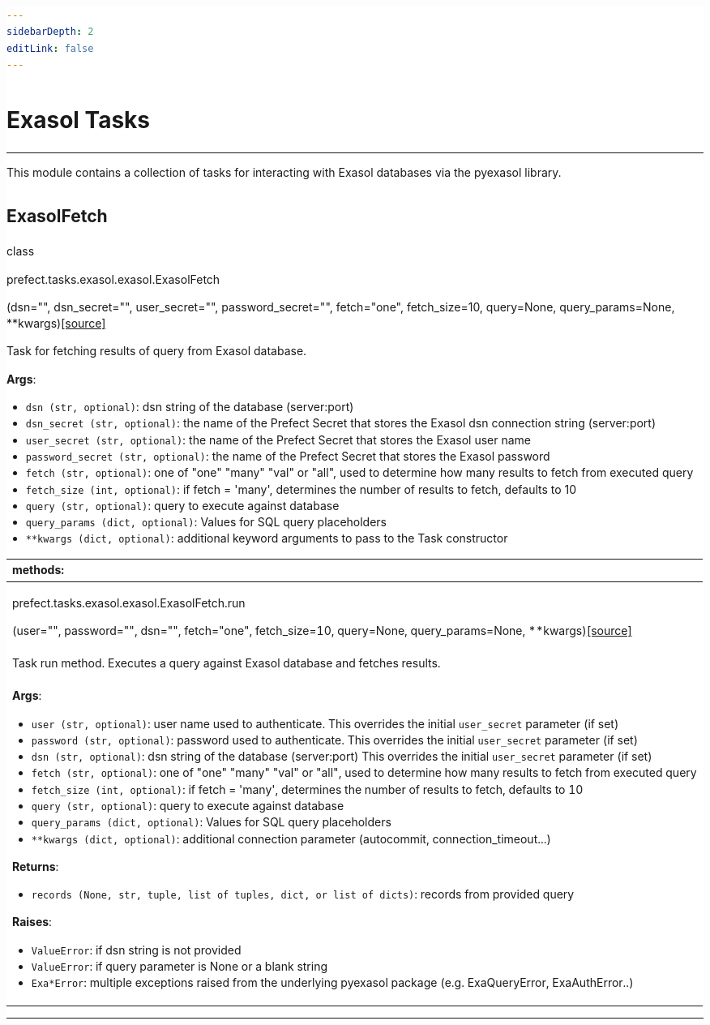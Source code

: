 ```yaml
---
sidebarDepth: 2
editLink: false
---
```

# Exasol Tasks
---
This module contains a collection of tasks for interacting with Exasol databases via
the pyexasol library.
 ## ExasolFetch
 <div class='class-sig' id='prefect-tasks-exasol-exasol-exasolfetch'><p class="prefect-sig">class </p><p class="prefect-class">prefect.tasks.exasol.exasol.ExasolFetch</p>(dsn=&quot;&quot;, dsn_secret=&quot;&quot;, user_secret=&quot;&quot;, password_secret=&quot;&quot;, fetch=&quot;one&quot;, fetch_size=10, query=None, query_params=None, **kwargs)<span class="source"><a href="https://github.com/PrefectHQ/prefect/blob/master/src/prefect/tasks/exasol/exasol.py#L126">[source]</a></span></div>

Task for fetching results of query from Exasol database.

**Args**:     <ul class="args"><li class="args">`dsn (str, optional)`: dsn string of the database (server:port)     </li><li class="args">`dsn_secret (str, optional)`: the name of the Prefect Secret that stores the Exasol         dsn connection string (server:port)     </li><li class="args">`user_secret (str, optional)`: the name of the Prefect Secret that stores the Exasol         user name     </li><li class="args">`password_secret (str, optional)`: the name of the Prefect Secret that stores the Exasol         password     </li><li class="args">`fetch (str, optional)`: one of "one" "many" "val" or "all", used to determine how many         results to fetch from executed query     </li><li class="args">`fetch_size (int, optional)`: if fetch = 'many', determines the number of results to         fetch, defaults to 10     </li><li class="args">`query (str, optional)`: query to execute against database     </li><li class="args">`query_params (dict, optional)`: Values for SQL query placeholders     </li><li class="args">`**kwargs (dict, optional)`: additional keyword arguments to pass to the         Task constructor</li></ul>

|methods: &nbsp;&nbsp;&nbsp;&nbsp;&nbsp;&nbsp;&nbsp;&nbsp;&nbsp;&nbsp;&nbsp;&nbsp;&nbsp;&nbsp;&nbsp;&nbsp;&nbsp;&nbsp;&nbsp;&nbsp;&nbsp;&nbsp;&nbsp;&nbsp;&nbsp;&nbsp;&nbsp;&nbsp;&nbsp;&nbsp;&nbsp;&nbsp;&nbsp;&nbsp;&nbsp;&nbsp;&nbsp;&nbsp;&nbsp;&nbsp;&nbsp;&nbsp;&nbsp;&nbsp;&nbsp;&nbsp;&nbsp;&nbsp;&nbsp;&nbsp;&nbsp;&nbsp;&nbsp;&nbsp;&nbsp;&nbsp;&nbsp;&nbsp;&nbsp;&nbsp;&nbsp;&nbsp;&nbsp;&nbsp;&nbsp;&nbsp;&nbsp;&nbsp;&nbsp;&nbsp;&nbsp;&nbsp;&nbsp;&nbsp;&nbsp;&nbsp;&nbsp;&nbsp;&nbsp;&nbsp;&nbsp;&nbsp;&nbsp;&nbsp;&nbsp;&nbsp;&nbsp;&nbsp;&nbsp;&nbsp;&nbsp;&nbsp;&nbsp;&nbsp;&nbsp;&nbsp;&nbsp;&nbsp;&nbsp;&nbsp;&nbsp;&nbsp;&nbsp;&nbsp;&nbsp;&nbsp;&nbsp;&nbsp;&nbsp;&nbsp;&nbsp;&nbsp;&nbsp;&nbsp;&nbsp;&nbsp;&nbsp;&nbsp;&nbsp;&nbsp;&nbsp;&nbsp;&nbsp;&nbsp;&nbsp;&nbsp;&nbsp;&nbsp;&nbsp;&nbsp;&nbsp;&nbsp;&nbsp;&nbsp;&nbsp;&nbsp;&nbsp;&nbsp;&nbsp;&nbsp;&nbsp;&nbsp;&nbsp;&nbsp;&nbsp;&nbsp;&nbsp;&nbsp;&nbsp;&nbsp;|
|:----|
 | <div class='method-sig' id='prefect-tasks-exasol-exasol-exasolfetch-run'><p class="prefect-class">prefect.tasks.exasol.exasol.ExasolFetch.run</p>(user=&quot;&quot;, password=&quot;&quot;, dsn=&quot;&quot;, fetch=&quot;one&quot;, fetch_size=10, query=None, query_params=None, **kwargs)<span class="source"><a href="https://github.com/PrefectHQ/prefect/blob/master/src/prefect/tasks/exasol/exasol.py#L170">[source]</a></span></div>
<p class="methods">Task run method. Executes a query against Exasol database and fetches results.<br><br>**Args**:     <ul class="args"><li class="args">`user (str, optional)`: user name used to authenticate. This overrides the         initial `user_secret` parameter (if set)     </li><li class="args">`password (str, optional)`: password used to authenticate. This overrides the         initial `user_secret` parameter (if set)     </li><li class="args">`dsn (str, optional)`: dsn string of the database (server:port)         This overrides the initial `user_secret` parameter (if set)     </li><li class="args">`fetch (str, optional)`: one of "one" "many" "val" or "all", used to determine how many         results to fetch from executed query     </li><li class="args">`fetch_size (int, optional)`: if fetch = 'many', determines the number of results         to fetch, defaults to 10     </li><li class="args">`query (str, optional)`: query to execute against database     </li><li class="args">`query_params (dict, optional)`: Values for SQL query placeholders     </li><li class="args">`**kwargs (dict, optional)`: additional connection parameter         (autocommit, connection_timeout...)</li></ul> **Returns**:     <ul class="args"><li class="args">`records (None, str, tuple, list of tuples, dict, or list of dicts)`:         records from provided query</li></ul> **Raises**:     <ul class="args"><li class="args">`ValueError`: if dsn string is not provided     </li><li class="args">`ValueError`: if query parameter is None or a blank string     </li><li class="args">`Exa*Error`: multiple exceptions raised from the underlying pyexasol package         (e.g. ExaQueryError, ExaAuthError..)</li></ul></p>|

---
